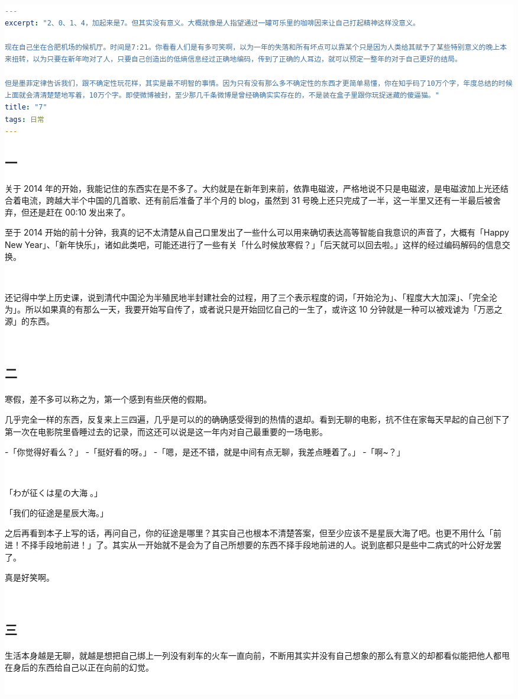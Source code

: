 ```yaml
---
excerpt: "2、0、1、4，加起来是7。但其实没有意义。大概就像是人指望通过一罐可乐里的咖啡因来让自己打起精神这样没意义。

现在自己坐在合肥机场的候机厅。时间是7:21。你看看人们是有多可笑啊，以为一年的失落和所有坏点可以靠某个只是因为人类给其赋予了某些特别意义的晚上本来扭转，以为只要在新年吻对了人，只要自己创造出的低熵信息经过正确地编码，传到了正确的人耳边，就可以预定一整年的对于自己更好的结局。

但是墨菲定律告诉我们，跟不确定性玩花样，其实是最不明智的事情。因为只有没有那么多不确定性的东西才更简单易懂，你在知乎码了10万个字，年度总结的时候上面就会清清楚楚地写着，10万个字。即使微博被封，至少那几千条微博是曾经确确实实存在的，不是装在盒子里跟你玩捉迷藏的傻逼猫。"
title: "7"
tags: 日常
---
```


## 一

关于 2014 年的开始，我能记住的东西实在是不多了。大约就是在新年到来前，依靠电磁波，严格地说不只是电磁波，是电磁波加上光还结合着电流，跨越大半个中国的几首歌、还有前后准备了半个月的 blog，虽然到 31 号晚上还只完成了一半，这一半里又还有一半最后被舍弃，但还是赶在 00:10 发出来了。

至于 2014 开始的前十分钟，我真的记不太清楚从自己口里发出了一些什么可以用来确切表达高等智能自我意识的声音了，大概有「Happy New Year」、「新年快乐」，诸如此类吧，可能还进行了一些有关「什么时候放寒假？」「后天就可以回去啦。」这样的经过编码解码的信息交换。

<br>

还记得中学上历史课，说到清代中国沦为半殖民地半封建社会的过程，用了三个表示程度的词，「开始沦为」、「程度大大加深」、「完全沦为」。所以如果真的有那么一天，我要开始写自传了，或者说只是开始回忆自己的一生了，或许这 10 分钟就是一种可以被戏谑为「万恶之源」的东西。

<br>

## 二

寒假，差不多可以称之为，第一个感到有些厌倦的假期。

几乎完全一样的东西，反复来上三四遍，几乎是可以的的确确感受得到的热情的退却。看到无聊的电影，抗不住在家每天早起的自己创下了第一次在电影院里昏睡过去的记录，而这还可以说是这一年内对自己最重要的一场电影。

-「你觉得好看么？」 -「挺好看的呀。」 -「嗯，是还不错，就是中间有点无聊，我差点睡着了。」 -「啊~？」

<br>

「わが征くは星の大海 。」

「我们的征途是星辰大海。」

之后再看到本子上写的话，再问自己，你的征途是哪里？其实自己也根本不清楚答案，但至少应该不是星辰大海了吧。也更不用什么「前进！不择手段地前进！」了。其实从一开始就不是会为了自己所想要的东西不择手段地前进的人。说到底都只是些中二病式的叶公好龙罢了。

真是好笑啊。

<br>

## 三

生活本身越是无聊，就越是想把自己绑上一列没有刹车的火车一直向前，不断用其实并没有自己想象的那么有意义的却都看似能把他人都甩在身后的东西给自己以正在向前的幻觉。

<br>
